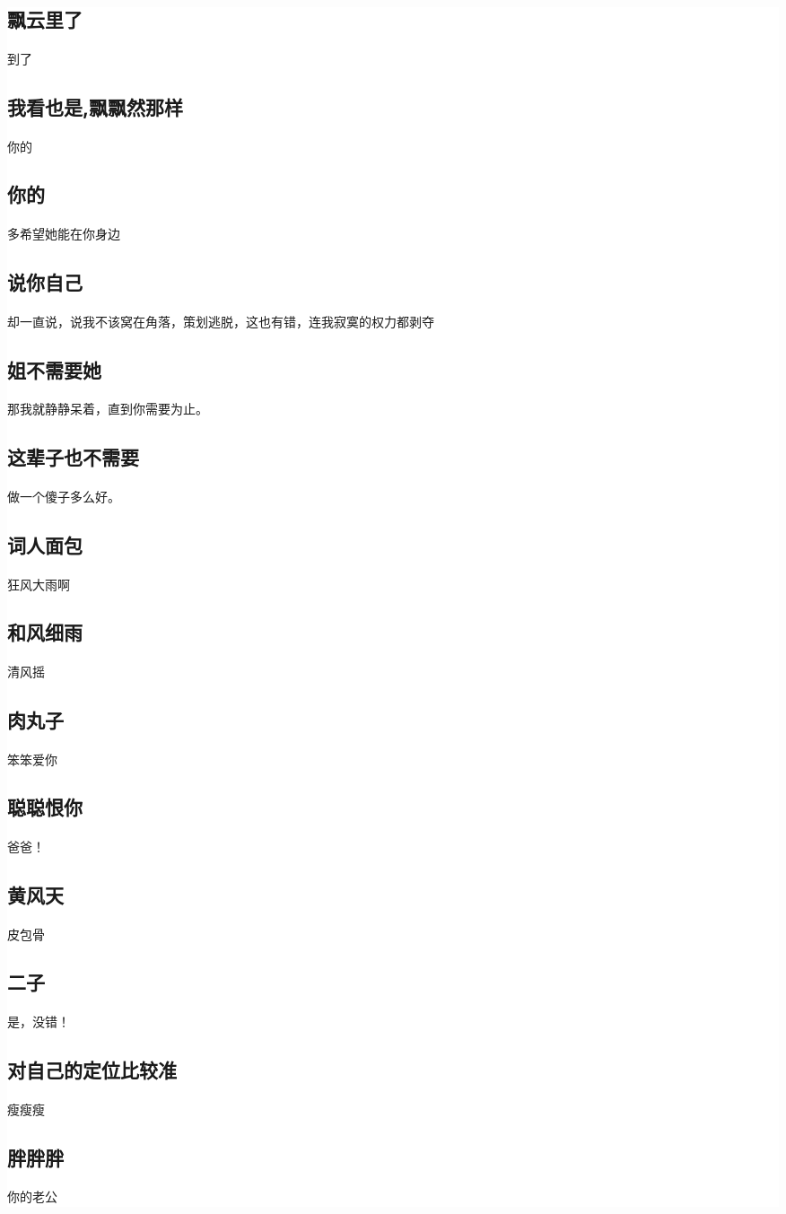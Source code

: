 ## 飘云里了
到了

## 我看也是,飘飘然那样
你的

## 你的
多希望她能在你身边

## 说你自己
却一直说，说我不该窝在角落，策划逃脱，这也有错，连我寂寞的权力都剥夺

## 姐不需要她
那我就静静呆着，直到你需要为止。

## 这辈子也不需要
做一个傻子多么好。

## 词人面包
狂风大雨啊

## 和风细雨
清风摇

## 肉丸子
笨笨爱你

## 聪聪恨你
爸爸！

## 黄风天
皮包骨

## 二子
是，没错！

## 对自己的定位比较准
瘦瘦瘦

## 胖胖胖
你的老公
